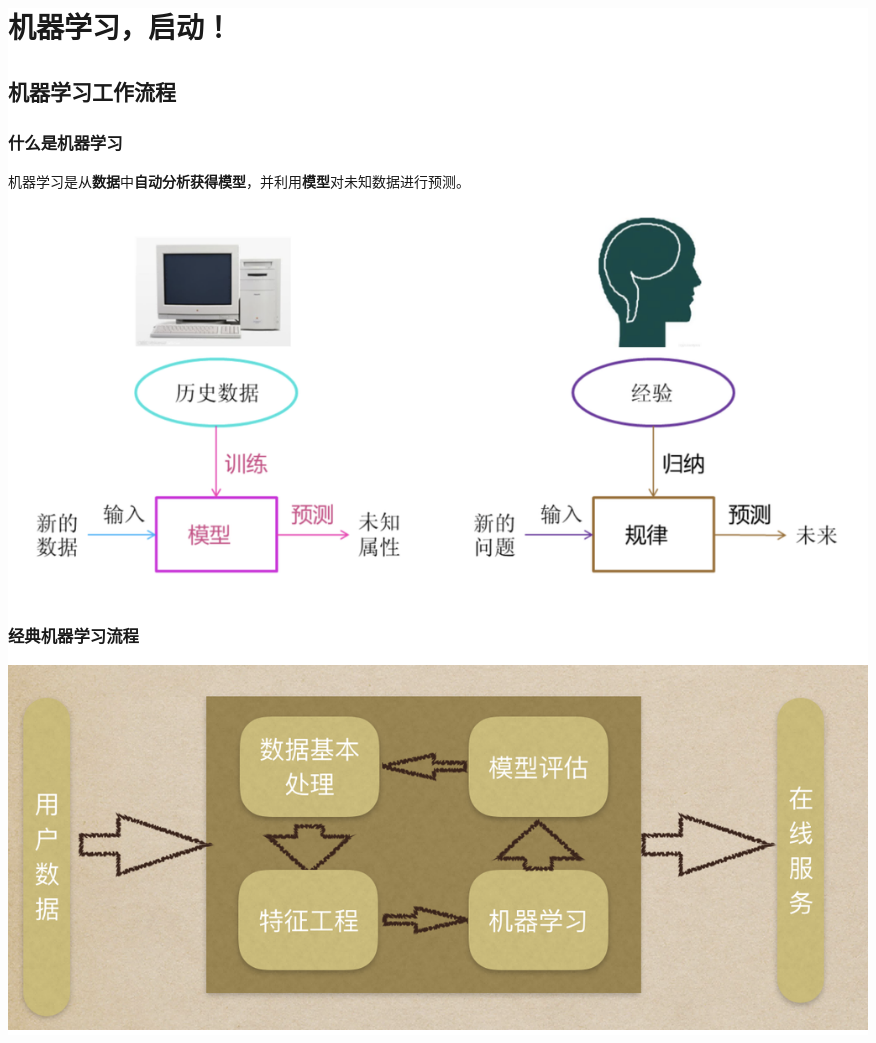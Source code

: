 # 机器学习，启动！

## 机器学习工作流程

### 什么是机器学习

机器学习是从**数据**中**自动分析获得模型**，并利用**模型**对未知数据进行预测。

![机器学习](../images/intro/ml/机器学习介绍.png)

### 经典机器学习流程

![经典机器学习](../images/intro/ml/机器学习流程.png)
